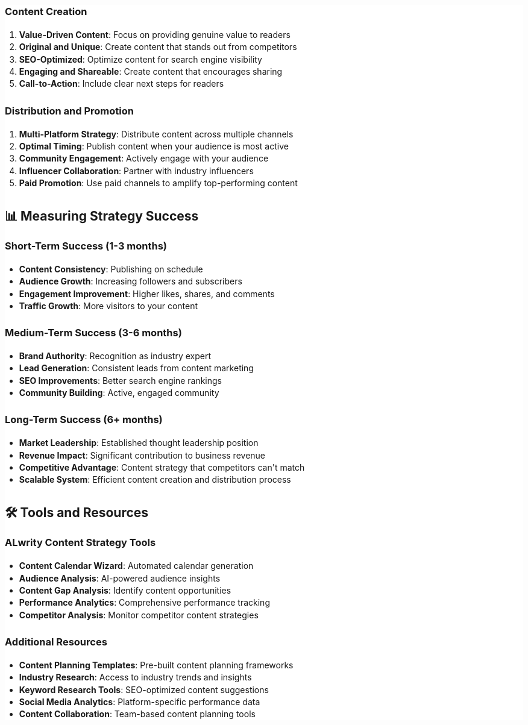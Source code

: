 ### Content Creation
1. **Value-Driven Content**: Focus on providing genuine value to readers
2. **Original and Unique**: Create content that stands out from competitors
3. **SEO-Optimized**: Optimize content for search engine visibility
4. **Engaging and Shareable**: Create content that encourages sharing
5. **Call-to-Action**: Include clear next steps for readers

### Distribution and Promotion
1. **Multi-Platform Strategy**: Distribute content across multiple channels
2. **Optimal Timing**: Publish content when your audience is most active
3. **Community Engagement**: Actively engage with your audience
4. **Influencer Collaboration**: Partner with industry influencers
5. **Paid Promotion**: Use paid channels to amplify top-performing content

## 📊 Measuring Strategy Success

### Short-Term Success (1-3 months)
- **Content Consistency**: Publishing on schedule
- **Audience Growth**: Increasing followers and subscribers
- **Engagement Improvement**: Higher likes, shares, and comments
- **Traffic Growth**: More visitors to your content

### Medium-Term Success (3-6 months)
- **Brand Authority**: Recognition as industry expert
- **Lead Generation**: Consistent leads from content marketing
- **SEO Improvements**: Better search engine rankings
- **Community Building**: Active, engaged community

### Long-Term Success (6+ months)
- **Market Leadership**: Established thought leadership position
- **Revenue Impact**: Significant contribution to business revenue
- **Competitive Advantage**: Content strategy that competitors can't match
- **Scalable System**: Efficient content creation and distribution process

## 🛠️ Tools and Resources

### ALwrity Content Strategy Tools
- **Content Calendar Wizard**: Automated calendar generation
- **Audience Analysis**: AI-powered audience insights
- **Content Gap Analysis**: Identify content opportunities
- **Performance Analytics**: Comprehensive performance tracking
- **Competitor Analysis**: Monitor competitor content strategies

### Additional Resources
- **Content Planning Templates**: Pre-built content planning frameworks
- **Industry Research**: Access to industry trends and insights
- **Keyword Research Tools**: SEO-optimized content suggestions
- **Social Media Analytics**: Platform-specific performance data
- **Content Collaboration**: Team-based content planning tools
